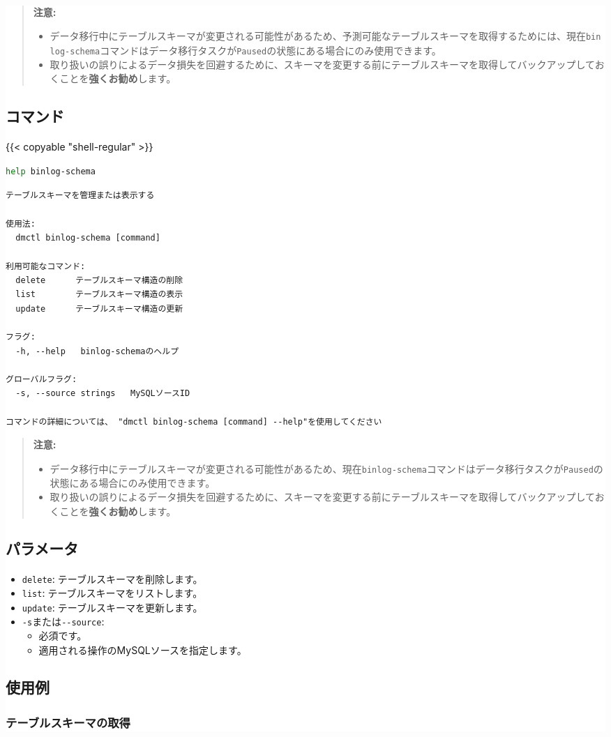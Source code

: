 > **注意:**
>
> - データ移行中にテーブルスキーマが変更される可能性があるため、予測可能なテーブルスキーマを取得するためには、現在`binlog-schema`コマンドはデータ移行タスクが`Paused`の状態にある場合にのみ使用できます。
> - 取り扱いの誤りによるデータ損失を回避するために、スキーマを変更する前にテーブルスキーマを取得してバックアップしておくことを**強くお勧め**します。

## コマンド

{{< copyable "shell-regular" >}}

```bash
help binlog-schema
```

```
テーブルスキーマを管理または表示する

使用法:
  dmctl binlog-schema [command]

利用可能なコマンド:
  delete      テーブルスキーマ構造の削除
  list        テーブルスキーマ構造の表示
  update      テーブルスキーマ構造の更新

フラグ:
  -h, --help   binlog-schemaのヘルプ

グローバルフラグ:
  -s, --source strings   MySQLソースID

コマンドの詳細については、 "dmctl binlog-schema [command] --help"を使用してください
```

> **注意:**
>
> - データ移行中にテーブルスキーマが変更される可能性があるため、現在`binlog-schema`コマンドはデータ移行タスクが`Paused`の状態にある場合にのみ使用できます。
> - 取り扱いの誤りによるデータ損失を回避するために、スキーマを変更する前にテーブルスキーマを取得してバックアップしておくことを**強くお勧め**します。

## パラメータ

* `delete`: テーブルスキーマを削除します。
* `list`: テーブルスキーマをリストします。
* `update`: テーブルスキーマを更新します。
* `-s`または`--source`:
    - 必須です。
    - 適用される操作のMySQLソースを指定します。

## 使用例

### テーブルスキーマの取得
